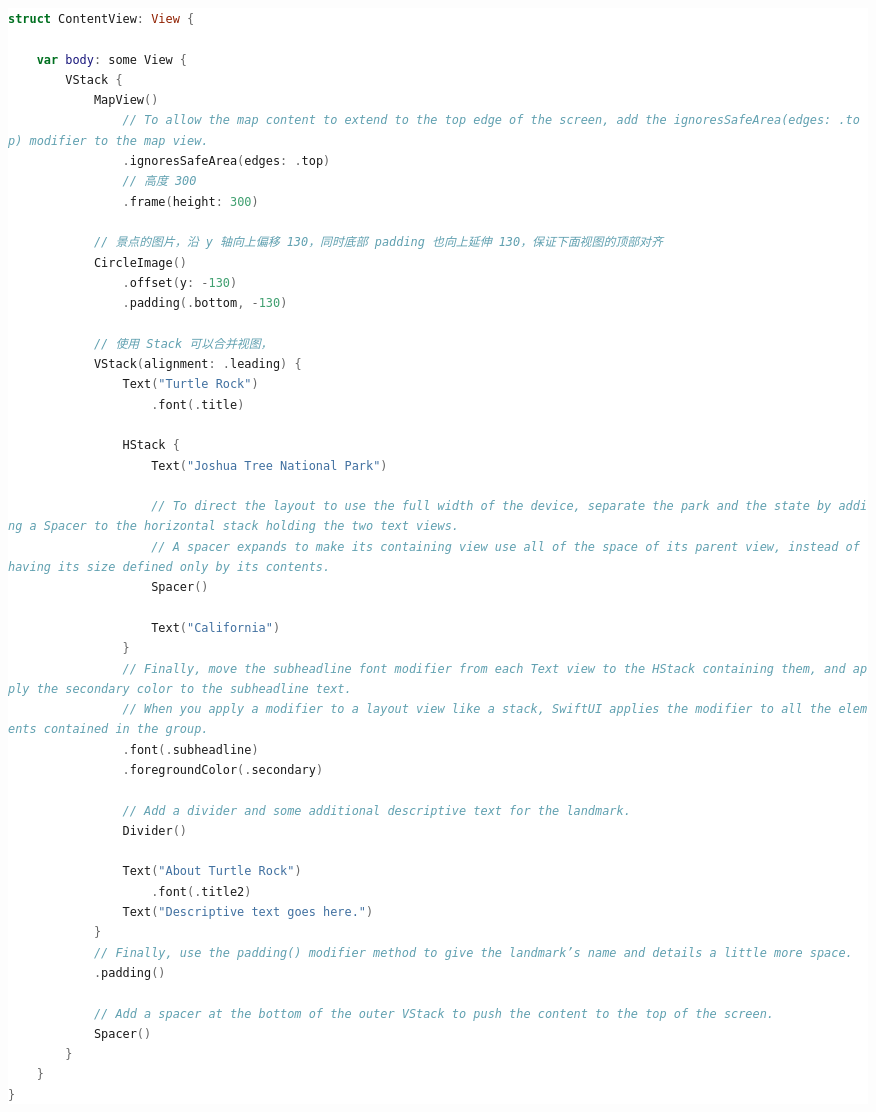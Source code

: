 ```swift
struct ContentView: View {

    var body: some View {
        VStack {
            MapView()
                // To allow the map content to extend to the top edge of the screen, add the ignoresSafeArea(edges: .top) modifier to the map view.
                .ignoresSafeArea(edges: .top)
                // 高度 300
                .frame(height: 300)
            
            // 景点的图片，沿 y 轴向上偏移 130，同时底部 padding 也向上延伸 130，保证下面视图的顶部对齐
            CircleImage()
                .offset(y: -130)
                .padding(.bottom, -130)
                
            // 使用 Stack 可以合并视图，
            VStack(alignment: .leading) {
                Text("Turtle Rock")
                    .font(.title)

                HStack {
                    Text("Joshua Tree National Park")
                    
                    // To direct the layout to use the full width of the device, separate the park and the state by adding a Spacer to the horizontal stack holding the two text views.
                    // A spacer expands to make its containing view use all of the space of its parent view, instead of having its size defined only by its contents.
                    Spacer()
                    
                    Text("California")
                }
                // Finally, move the subheadline font modifier from each Text view to the HStack containing them, and apply the secondary color to the subheadline text.
                // When you apply a modifier to a layout view like a stack, SwiftUI applies the modifier to all the elements contained in the group.
                .font(.subheadline)
                .foregroundColor(.secondary)
                
                // Add a divider and some additional descriptive text for the landmark.
                Divider()

                Text("About Turtle Rock")
                    .font(.title2)
                Text("Descriptive text goes here.")
            }
            // Finally, use the padding() modifier method to give the landmark’s name and details a little more space.
            .padding()
            
            // Add a spacer at the bottom of the outer VStack to push the content to the top of the screen.
            Spacer()
        }
    }
}
```
